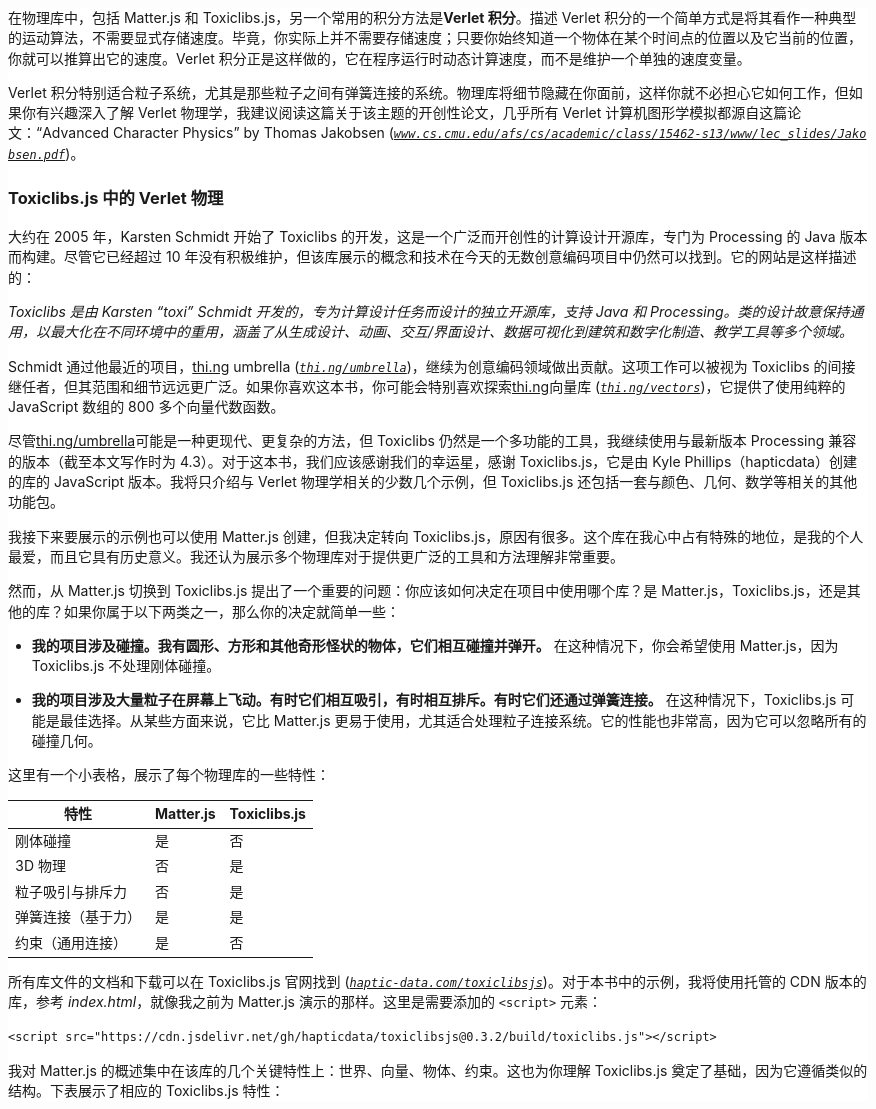 在物理库中，包括 Matter.js 和 Toxiclibs.js，另一个常用的积分方法是**Verlet 积分**。描述 Verlet 积分的一个简单方式是将其看作一种典型的运动算法，不需要显式存储速度。毕竟，你实际上并不需要存储速度；只要你始终知道一个物体在某个时间点的位置以及它当前的位置，你就可以推算出它的速度。Verlet 积分正是这样做的，它在程序运行时动态计算速度，而不是维护一个单独的速度变量。

Verlet 积分特别适合粒子系统，尤其是那些粒子之间有弹簧连接的系统。物理库将细节隐藏在你面前，这样你就不必担心它如何工作，但如果你有兴趣深入了解 Verlet 物理学，我建议阅读这篇关于该主题的开创性论文，几乎所有 Verlet 计算机图形学模拟都源自这篇论文：“Advanced Character Physics” by Thomas Jakobsen (*[`www.cs.cmu.edu/afs/cs/academic/class/15462-s13/www/lec_slides/Jakobsen.pdf`](https://www.cs.cmu.edu/afs/cs/academic/class/15462-s13/www/lec_slides/Jakobsen.pdf)*)。

### **Toxiclibs.js 中的 Verlet 物理**

大约在 2005 年，Karsten Schmidt 开始了 Toxiclibs 的开发，这是一个广泛而开创性的计算设计开源库，专门为 Processing 的 Java 版本而构建。尽管它已经超过 10 年没有积极维护，但该库展示的概念和技术在今天的无数创意编码项目中仍然可以找到。它的网站是这样描述的：

*Toxiclibs 是由 Karsten “toxi” Schmidt 开发的，专为计算设计任务而设计的独立开源库，支持 Java 和 Processing。类的设计故意保持通用，以最大化在不同环境中的重用，涵盖了从生成设计、动画、交互/界面设计、数据可视化到建筑和数字化制造、教学工具等多个领域。*

Schmidt 通过他最近的项目，[thi.ng](http://thi.ng) umbrella (*[`thi.ng/umbrella`](https://thi.ng/umbrella)*)，继续为创意编码领域做出贡献。这项工作可以被视为 Toxiclibs 的间接继任者，但其范围和细节远远更广泛。如果你喜欢这本书，你可能会特别喜欢探索[thi.ng](http://thi.ng)向量库 (*[`thi.ng/vectors`](https://thi.ng/vectors)*)，它提供了使用纯粹的 JavaScript 数组的 800 多个向量代数函数。

尽管[thi.ng/umbrella](http://thi.ng/umbrella)可能是一种更现代、更复杂的方法，但 Toxiclibs 仍然是一个多功能的工具，我继续使用与最新版本 Processing 兼容的版本（截至本文写作时为 4.3）。对于这本书，我们应该感谢我们的幸运星，感谢 Toxiclibs.js，它是由 Kyle Phillips（hapticdata）创建的库的 JavaScript 版本。我将只介绍与 Verlet 物理学相关的少数几个示例，但 Toxiclibs.js 还包括一套与颜色、几何、数学等相关的其他功能包。

我接下来要展示的示例也可以使用 Matter.js 创建，但我决定转向 Toxiclibs.js，原因有很多。这个库在我心中占有特殊的地位，是我的个人最爱，而且它具有历史意义。我还认为展示多个物理库对于提供更广泛的工具和方法理解非常重要。

然而，从 Matter.js 切换到 Toxiclibs.js 提出了一个重要的问题：你应该如何决定在项目中使用哪个库？是 Matter.js，Toxiclibs.js，还是其他的库？如果你属于以下两类之一，那么你的决定就简单一些：

+   **我的项目涉及碰撞。我有圆形、方形和其他奇形怪状的物体，它们相互碰撞并弹开。** 在这种情况下，你会希望使用 Matter.js，因为 Toxiclibs.js 不处理刚体碰撞。

+   **我的项目涉及大量粒子在屏幕上飞动。有时它们相互吸引，有时相互排斥。有时它们还通过弹簧连接。** 在这种情况下，Toxiclibs.js 可能是最佳选择。从某些方面来说，它比 Matter.js 更易于使用，尤其适合处理粒子连接系统。它的性能也非常高，因为它可以忽略所有的碰撞几何。

这里有一个小表格，展示了每个物理库的一些特性：

| **特性** | **Matter.js** | **Toxiclibs.js** |
| --- | --- | --- |
| 刚体碰撞 | 是 | 否 |
| 3D 物理 | 否 | 是 |
| 粒子吸引与排斥力 | 否 | 是 |
| 弹簧连接（基于力） | 是 | 是 |
| 约束（通用连接） | 是 | 否 |

所有库文件的文档和下载可以在 Toxiclibs.js 官网找到 (*[`haptic-data.com/toxiclibsjs`](http://haptic-data.com/toxiclibsjs)*)。对于本书中的示例，我将使用托管的 CDN 版本的库，参考 *index.html*，就像我之前为 Matter.js 演示的那样。这里是需要添加的 `<script>` 元素：

```
<script src="https://cdn.jsdelivr.net/gh/hapticdata/toxiclibsjs@0.3.2/build/toxiclibs.js"></script>
```

我对 Matter.js 的概述集中在该库的几个关键特性上：世界、向量、物体、约束。这也为你理解 Toxiclibs.js 奠定了基础，因为它遵循类似的结构。下表展示了相应的 Toxiclibs.js 特性：
